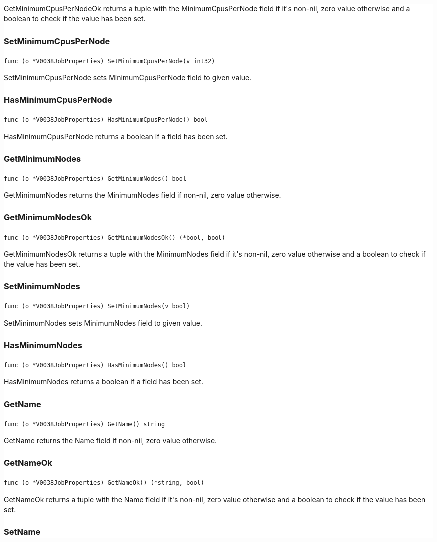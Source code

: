 GetMinimumCpusPerNodeOk returns a tuple with the MinimumCpusPerNode field if it's non-nil, zero value otherwise
and a boolean to check if the value has been set.

### SetMinimumCpusPerNode

`func (o *V0038JobProperties) SetMinimumCpusPerNode(v int32)`

SetMinimumCpusPerNode sets MinimumCpusPerNode field to given value.

### HasMinimumCpusPerNode

`func (o *V0038JobProperties) HasMinimumCpusPerNode() bool`

HasMinimumCpusPerNode returns a boolean if a field has been set.

### GetMinimumNodes

`func (o *V0038JobProperties) GetMinimumNodes() bool`

GetMinimumNodes returns the MinimumNodes field if non-nil, zero value otherwise.

### GetMinimumNodesOk

`func (o *V0038JobProperties) GetMinimumNodesOk() (*bool, bool)`

GetMinimumNodesOk returns a tuple with the MinimumNodes field if it's non-nil, zero value otherwise
and a boolean to check if the value has been set.

### SetMinimumNodes

`func (o *V0038JobProperties) SetMinimumNodes(v bool)`

SetMinimumNodes sets MinimumNodes field to given value.

### HasMinimumNodes

`func (o *V0038JobProperties) HasMinimumNodes() bool`

HasMinimumNodes returns a boolean if a field has been set.

### GetName

`func (o *V0038JobProperties) GetName() string`

GetName returns the Name field if non-nil, zero value otherwise.

### GetNameOk

`func (o *V0038JobProperties) GetNameOk() (*string, bool)`

GetNameOk returns a tuple with the Name field if it's non-nil, zero value otherwise
and a boolean to check if the value has been set.

### SetName
